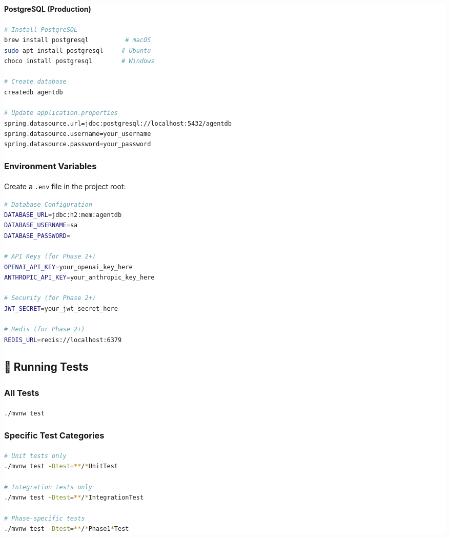 #### PostgreSQL (Production)
```bash
# Install PostgreSQL
brew install postgresql          # macOS
sudo apt install postgresql     # Ubuntu
choco install postgresql        # Windows

# Create database
createdb agentdb

# Update application.properties
spring.datasource.url=jdbc:postgresql://localhost:5432/agentdb
spring.datasource.username=your_username
spring.datasource.password=your_password
```

### Environment Variables
Create a `.env` file in the project root:

```bash
# Database Configuration
DATABASE_URL=jdbc:h2:mem:agentdb
DATABASE_USERNAME=sa
DATABASE_PASSWORD=

# API Keys (for Phase 2+)
OPENAI_API_KEY=your_openai_key_here
ANTHROPIC_API_KEY=your_anthropic_key_here

# Security (for Phase 2+)
JWT_SECRET=your_jwt_secret_here

# Redis (for Phase 2+)
REDIS_URL=redis://localhost:6379
```

## 🧪 Running Tests

### All Tests
```bash
./mvnw test
```

### Specific Test Categories
```bash
# Unit tests only
./mvnw test -Dtest=**/*UnitTest

# Integration tests only
./mvnw test -Dtest=**/*IntegrationTest

# Phase-specific tests
./mvnw test -Dtest=**/*Phase1*Test
```

